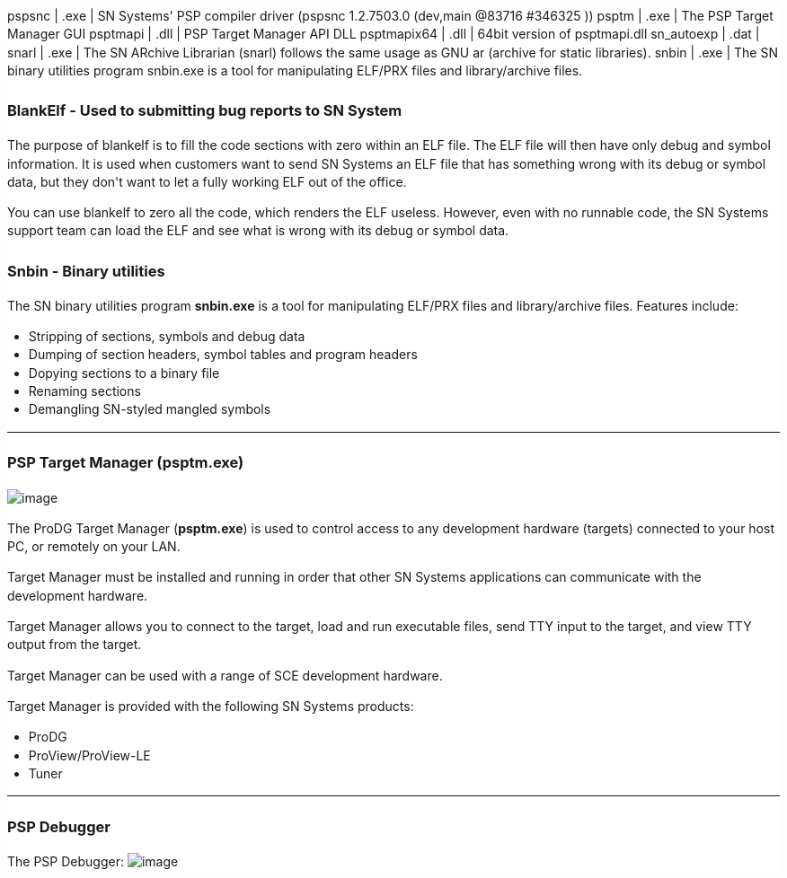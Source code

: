 pspsnc | .exe | SN Systems' PSP compiler driver (pspsnc 1.2.7503.0 (dev,main @83716 #346325 ))
psptm | .exe | The PSP Target Manager GUI
psptmapi | .dll | PSP Target Manager API DLL
psptmapix64 | .dll | 64bit version of psptmapi.dll
sn_autoexp | .dat | 
snarl | .exe | The SN ARchive Librarian (snarl) follows the same usage as GNU ar (archive for static libraries).
snbin | .exe | The SN binary utilities program snbin.exe is a tool for manipulating ELF/PRX files and library/archive files.

### BlankElf - Used to submitting bug reports to SN System
The purpose of blankelf is to fill the code sections with zero within an ELF file. 
The ELF file will then have only debug and symbol information. It is used when customers want to send SN Systems an ELF file that has something wrong with its debug or symbol data, but they don't want to let a fully working ELF out of the office. 

You can use blankelf to zero all the code, which renders the ELF useless. However, even with no runnable code, the SN Systems support team can load the ELF and see what is wrong with its debug or symbol data.

### Snbin - Binary utilities
The SN binary utilities program **snbin.exe** is a tool for manipulating ELF/PRX files and library/archive files.
Features include: 
* Stripping of sections, symbols and debug data
* Dumping of section headers, symbol tables and program headers
* Dopying sections to a binary file
* Renaming sections
* Demangling SN-styled mangled symbols

---
### PSP Target Manager (psptm.exe)
<img width="783" alt="image" src="https://github.com/user-attachments/assets/a0a1f329-adb8-4a90-bdaa-6e42e16d2287">

The ProDG Target Manager (**psptm.exe**) is used to control access to any development hardware (targets) connected to your host PC, or remotely on your LAN. 

Target Manager must be installed and running in order that other SN Systems applications can communicate with the development hardware.

Target Manager allows you to connect to the target, load and run executable files, send TTY input to the target, and view TTY output from the target.

Target Manager can be used with a range of SCE development hardware.

Target Manager is provided with the following SN Systems products:
* ProDG
* ProView/ProView-LE
* Tuner

---
### PSP Debugger
The PSP Debugger:
<img width="1324" alt="image" src="https://github.com/user-attachments/assets/af2b8201-109d-4856-a1c7-ec9a5fae13e0">
